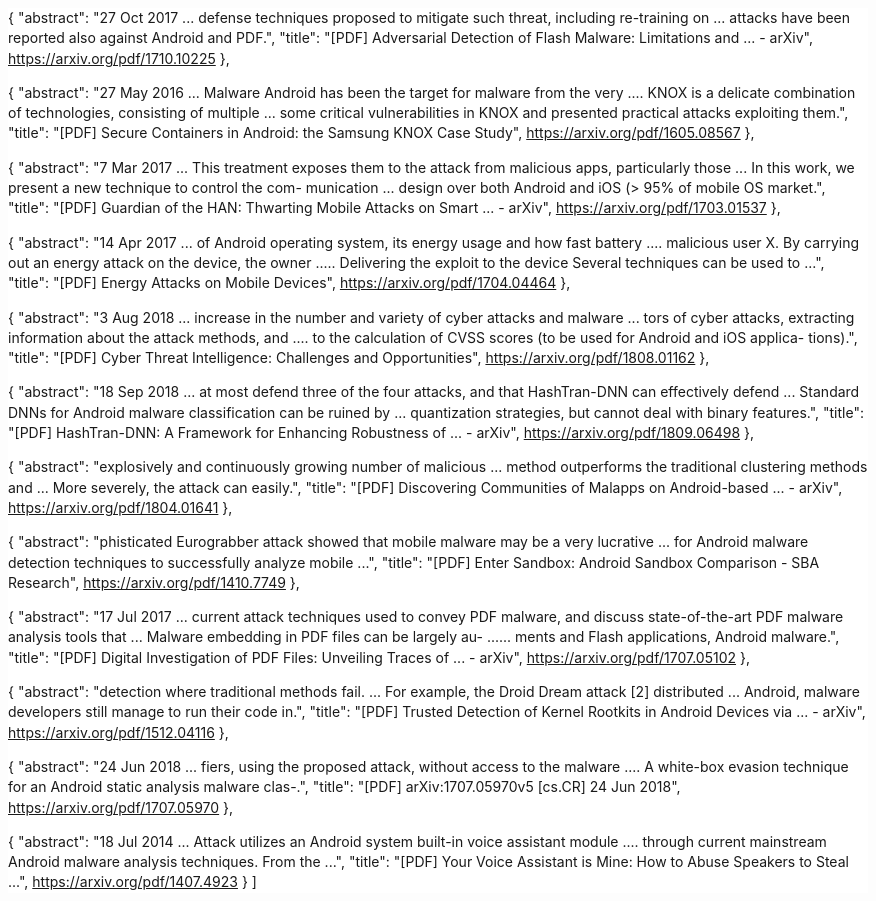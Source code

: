 { "abstract": "27 Oct 2017 ... defense techniques proposed to mitigate such threat, including re-training on ... attacks have been reported also against Android and PDF.", "title": "[PDF] Adversarial Detection of Flash Malware: Limitations and ... - arXiv", https://arxiv.org/pdf/1710.10225 },

{ "abstract": "27 May 2016 ... Malware Android has been the target for malware from the very .... KNOX is a delicate combination of technologies, consisting of multiple ... some critical vulnerabilities in KNOX and presented practical attacks exploiting them.", "title": "[PDF] Secure Containers in Android: the Samsung KNOX Case Study", https://arxiv.org/pdf/1605.08567 },

{ "abstract": "7 Mar 2017 ... This treatment exposes them to the attack from malicious apps, particularly those ... In this work, we present a new technique to control the com- munication ... design over both Android and iOS (> 95% of mobile OS market.", "title": "[PDF] Guardian of the HAN: Thwarting Mobile Attacks on Smart ... - arXiv", https://arxiv.org/pdf/1703.01537 },

{ "abstract": "14 Apr 2017 ... of Android operating system, its energy usage and how fast battery .... malicious user X. By carrying out an energy attack on the device, the owner ..... Delivering the exploit to the device Several techniques can be used to ...", "title": "[PDF] Energy Attacks on Mobile Devices", https://arxiv.org/pdf/1704.04464 },

{ "abstract": "3 Aug 2018 ... increase in the number and variety of cyber attacks and malware ... tors of cyber attacks, extracting information about the attack methods, and .... to the calculation of CVSS scores (to be used for Android and iOS applica- tions).", "title": "[PDF] Cyber Threat Intelligence: Challenges and Opportunities", https://arxiv.org/pdf/1808.01162 },

{ "abstract": "18 Sep 2018 ... at most defend three of the four attacks, and that HashTran-DNN can effectively defend ... Standard DNNs for Android malware classification can be ruined by ... quantization strategies, but cannot deal with binary features.", "title": "[PDF] HashTran-DNN: A Framework for Enhancing Robustness of ... - arXiv", https://arxiv.org/pdf/1809.06498 },

{ "abstract": "explosively and continuously growing number of malicious ... method outperforms the traditional clustering methods and ... More severely, the attack can easily.", "title": "[PDF] Discovering Communities of Malapps on Android-based ... - arXiv", https://arxiv.org/pdf/1804.01641 },

{ "abstract": "phisticated Eurograbber attack showed that mobile malware may be a very lucrative ... for Android malware detection techniques to successfully analyze mobile ...", "title": "[PDF] Enter Sandbox: Android Sandbox Comparison - SBA Research", https://arxiv.org/pdf/1410.7749 },

{ "abstract": "17 Jul 2017 ... current attack techniques used to convey PDF malware, and discuss state-of-the-art PDF malware analysis tools that ... Malware embedding in PDF files can be largely au- ...... ments and Flash applications, Android malware.", "title": "[PDF] Digital Investigation of PDF Files: Unveiling Traces of ... - arXiv", https://arxiv.org/pdf/1707.05102 },

{ "abstract": "detection where traditional methods fail. ... For example, the Droid Dream attack [2] distributed ... Android, malware developers still manage to run their code in.", "title": "[PDF] Trusted Detection of Kernel Rootkits in Android Devices via ... - arXiv", https://arxiv.org/pdf/1512.04116 },

{ "abstract": "24 Jun 2018 ... fiers, using the proposed attack, without access to the malware .... A white-box evasion technique for an Android static analysis malware clas-.", "title": "[PDF] arXiv:1707.05970v5 [cs.CR] 24 Jun 2018", https://arxiv.org/pdf/1707.05970 },

{ "abstract": "18 Jul 2014 ... Attack utilizes an Android system built-in voice assistant module .... through current mainstream Android malware analysis techniques. From the ...", "title": "[PDF] Your Voice Assistant is Mine: How to Abuse Speakers to Steal ...", https://arxiv.org/pdf/1407.4923 } ]

